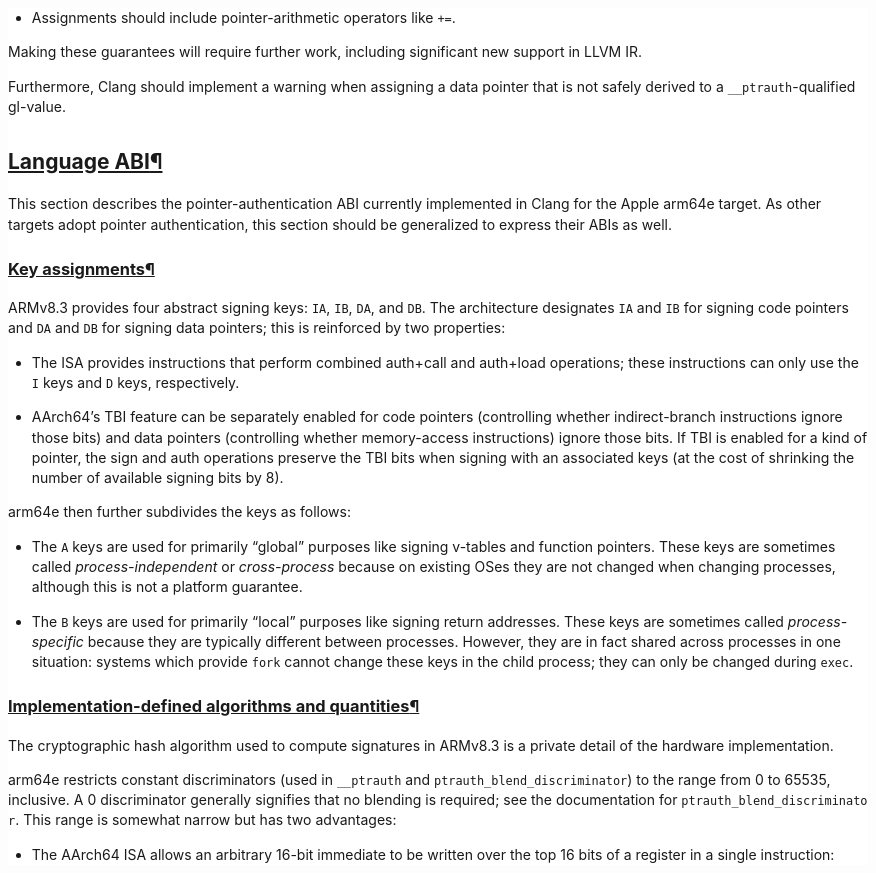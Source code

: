 *   Assignments should include pointer-arithmetic operators like `+=`.
    

Making these guarantees will require further work, including significant new support in LLVM IR.

Furthermore, Clang should implement a warning when assigning a data pointer that is not safely derived to a `__ptrauth`\-qualified gl-value.

[Language ABI](#id51)[¶](#language-abi "Link to this heading")
--------------------------------------------------------------

This section describes the pointer-authentication ABI currently implemented in Clang for the Apple arm64e target. As other targets adopt pointer authentication, this section should be generalized to express their ABIs as well.

### [Key assignments](#id52)[¶](#key-assignments "Link to this heading")

ARMv8.3 provides four abstract signing keys: `IA`, `IB`, `DA`, and `DB`. The architecture designates `IA` and `IB` for signing code pointers and `DA` and `DB` for signing data pointers; this is reinforced by two properties:

*   The ISA provides instructions that perform combined auth+call and auth+load operations; these instructions can only use the `I` keys and `D` keys, respectively.
    
*   AArch64’s TBI feature can be separately enabled for code pointers (controlling whether indirect-branch instructions ignore those bits) and data pointers (controlling whether memory-access instructions) ignore those bits. If TBI is enabled for a kind of pointer, the sign and auth operations preserve the TBI bits when signing with an associated keys (at the cost of shrinking the number of available signing bits by 8).
    

arm64e then further subdivides the keys as follows:

*   The `A` keys are used for primarily “global” purposes like signing v-tables and function pointers. These keys are sometimes called _process-independent_ or _cross-process_ because on existing OSes they are not changed when changing processes, although this is not a platform guarantee.
    
*   The `B` keys are used for primarily “local” purposes like signing return addresses. These keys are sometimes called _process-specific_ because they are typically different between processes. However, they are in fact shared across processes in one situation: systems which provide `fork` cannot change these keys in the child process; they can only be changed during `exec`.
    

### [Implementation-defined algorithms and quantities](#id53)[¶](#implementation-defined-algorithms-and-quantities "Link to this heading")

The cryptographic hash algorithm used to compute signatures in ARMv8.3 is a private detail of the hardware implementation.

arm64e restricts constant discriminators (used in `__ptrauth` and `ptrauth_blend_discriminator`) to the range from 0 to 65535, inclusive. A 0 discriminator generally signifies that no blending is required; see the documentation for `ptrauth_blend_discriminator`. This range is somewhat narrow but has two advantages:

*   The AArch64 ISA allows an arbitrary 16-bit immediate to be written over the top 16 bits of a register in a single instruction:
    